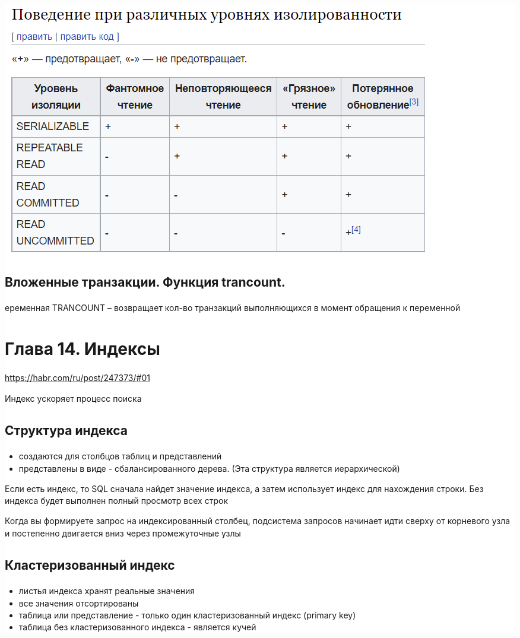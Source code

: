 ![](images/1.png)

## Вложенные транзакции. Функция trancount.

еременная TRANCOUNT – возвращает кол-во транзакций выполняющихся в момент обращения к переменной

# Глава 14. Индексы

https://habr.com/ru/post/247373/#01

Индекс ускоряет процесс поиска

## Структура индекса

- создаются для столбцов таблиц и представлений
- представлены в виде - сбалансированного дерева. (Эта структура является иерархической)

Если есть индекс, то SQL сначала найдет значение индекса, а затем использует индекс для нахождения строки. Без индекса будет выполнен полный просмотр всех строк

Когда вы формируете запрос на индексированный столбец, подсистема запросов начинает идти сверху от корневого узла и постепенно двигается вниз через промежуточные узлы

## Кластеризованный индекс

- листья индекса хранят реальные значения
- все значения отсортированы
- таблица или представление - только один кластеризованный индекс (primary key)
- таблица без кластеризованного индекса - является кучей
